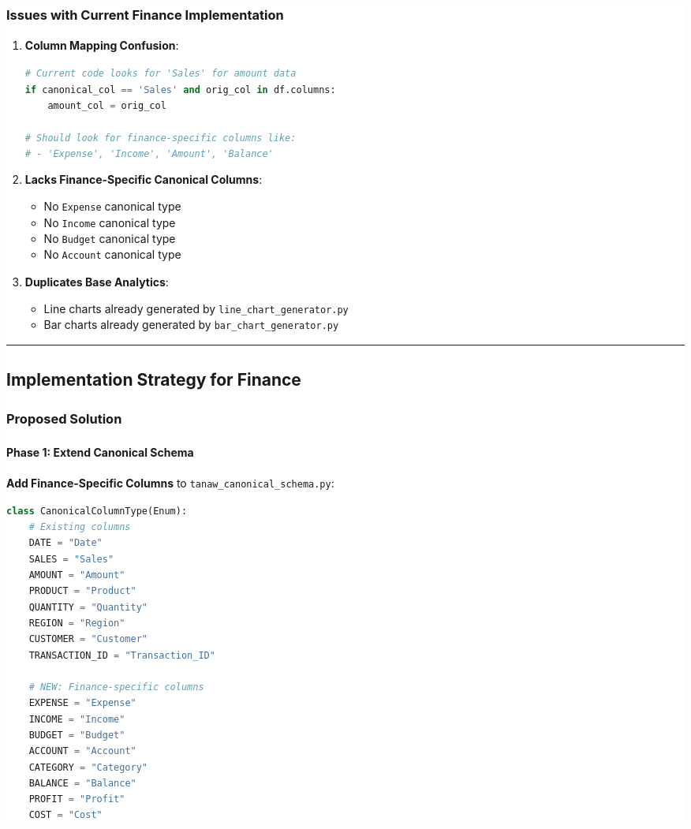 ### Issues with Current Finance Implementation

1. **Column Mapping Confusion**:
   ```python
   # Current code looks for 'Sales' for amount data
   if canonical_col == 'Sales' and orig_col in df.columns:
       amount_col = orig_col
   
   # Should look for finance-specific columns like:
   # - 'Expense', 'Income', 'Amount', 'Balance'
   ```

2. **Lacks Finance-Specific Canonical Columns**:
   - No `Expense` canonical type
   - No `Income` canonical type
   - No `Budget` canonical type
   - No `Account` canonical type

3. **Duplicates Base Analytics**:
   - Line charts already generated by `line_chart_generator.py`
   - Bar charts already generated by `bar_chart_generator.py`

---

## Implementation Strategy for Finance

### Proposed Solution

#### Phase 1: Extend Canonical Schema

**Add Finance-Specific Columns** to `tanaw_canonical_schema.py`:

```python
class CanonicalColumnType(Enum):
    # Existing columns
    DATE = "Date"
    SALES = "Sales" 
    AMOUNT = "Amount"
    PRODUCT = "Product"
    QUANTITY = "Quantity"
    REGION = "Region"
    CUSTOMER = "Customer"
    TRANSACTION_ID = "Transaction_ID"
    
    # NEW: Finance-specific columns
    EXPENSE = "Expense"
    INCOME = "Income"
    BUDGET = "Budget"
    ACCOUNT = "Account"
    CATEGORY = "Category"
    BALANCE = "Balance"
    PROFIT = "Profit"
    COST = "Cost"
```
